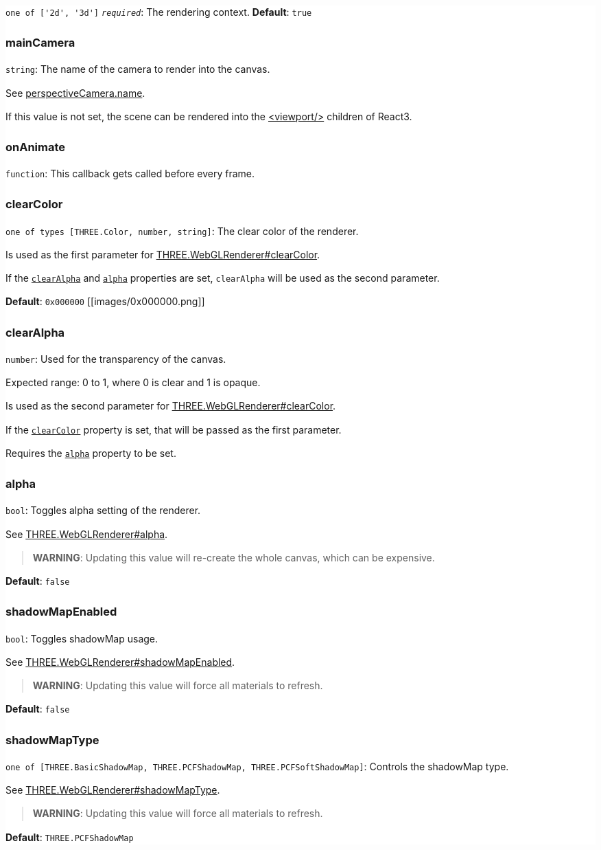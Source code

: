 ``` one of ['2d', '3d'] ``` *``` required ```*: The rendering context.
**Default**: `true`

### mainCamera
``` string ```: The name of the camera to render into the canvas.

See [perspectiveCamera.name](perspectiveCamera#name).

If this value is not set, the scene can be rendered into the [&lt;viewport/&gt;](viewport) children of React3.

### onAnimate
``` function ```: This callback gets called before every frame.

### clearColor
``` one of types [THREE.Color, number, string] ```: The clear color of the renderer.

Is used as the first parameter for [THREE.WebGLRenderer#clearColor](https://threejs.org/docs/#api/renderers/WebGLRenderer.setClearColor).

If the [`clearAlpha`](#clearalpha) and [`alpha`](#alpha) properties are set, `clearAlpha` will be used as the second parameter.

**Default**: `0x000000` [[images/0x000000.png]]

### clearAlpha
``` number ```: Used for the transparency of the canvas.

Expected range: 0 to 1, where 0 is clear and 1 is opaque.

Is used as the second parameter for [THREE.WebGLRenderer#clearColor](https://threejs.org/docs/#api/renderers/WebGLRenderer.setClearColor).

If the [`clearColor`](#clearcolor) property is set, that will be passed as the first parameter.

Requires the [`alpha`](#alpha) property to be set.

### alpha
``` bool ```: Toggles alpha setting of the renderer.

See [THREE.WebGLRenderer#alpha](https://threejs.org/docs/#api/renderers/WebGLRenderer.alpha).

> **WARNING**: Updating this value will re-create the whole canvas, which can be expensive.

**Default**: `false`

### shadowMapEnabled
``` bool ```: Toggles shadowMap usage.

See [THREE.WebGLRenderer#shadowMapEnabled](https://threejs.org/docs/#api/renderers/WebGLRenderer.shadowMapEnabled).

> **WARNING**: Updating this value will force all materials to refresh.

**Default**: `false`

### shadowMapType
``` one of [THREE.BasicShadowMap, THREE.PCFShadowMap, THREE.PCFSoftShadowMap] ```: Controls the shadowMap type.

See [THREE.WebGLRenderer#shadowMapType](https://threejs.org/docs/#api/renderers/WebGLRenderer.shadowMapType).

> **WARNING**: Updating this value will force all materials to refresh.

**Default**: `THREE.PCFShadowMap`
```